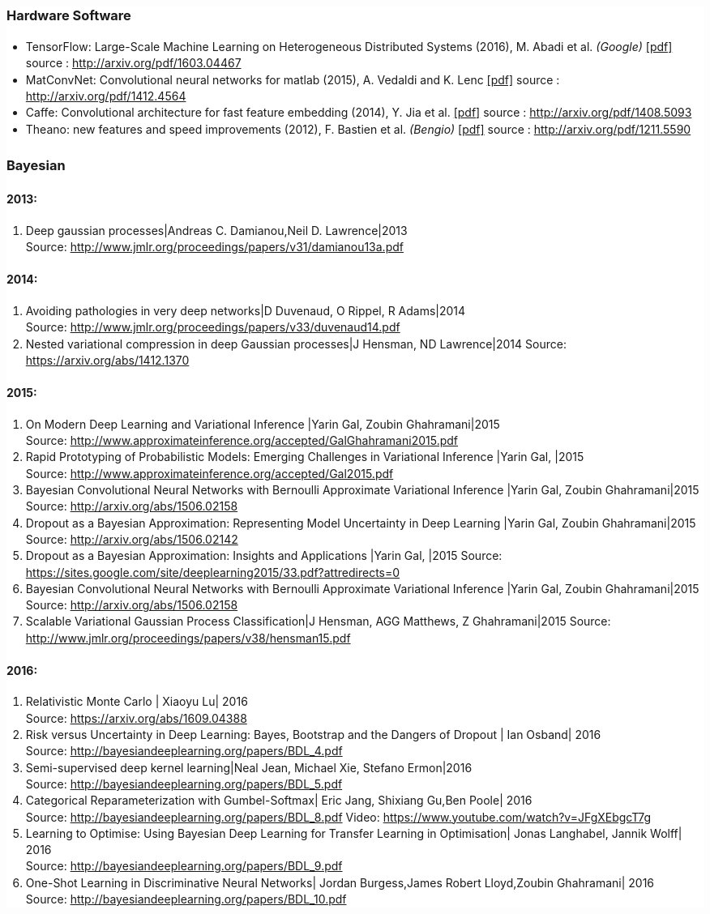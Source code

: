 ### Hardware Software
- TensorFlow: Large-Scale Machine Learning on Heterogeneous Distributed Systems (2016), M. Abadi et al. *(Google)* [[pdf]](hardware-software/1603.04467.pdf)
source : http://arxiv.org/pdf/1603.04467
- MatConvNet: Convolutional neural networks for matlab (2015), A. Vedaldi and K. Lenc [[pdf]](hardware-software/1412.4564.pdf)
source : http://arxiv.org/pdf/1412.4564
- Caffe: Convolutional architecture for fast feature embedding (2014), Y. Jia et al. [[pdf]](hardware-software/1408.5093.pdf)
source : http://arxiv.org/pdf/1408.5093
- Theano: new features and speed improvements (2012), F. Bastien et al. *(Bengio)* [[pdf]](hardware-software/1211.5590.pdf)
source : http://arxiv.org/pdf/1211.5590

### Bayesian
#### 2013: 
 1. Deep gaussian processes|Andreas C. Damianou,Neil D. Lawrence|2013 <br>
    Source: http://www.jmlr.org/proceedings/papers/v31/damianou13a.pdf

#### 2014: 
 1. Avoiding pathologies in very deep networks|D Duvenaud, O Rippel, R Adams|2014 <br>
    Source: http://www.jmlr.org/proceedings/papers/v33/duvenaud14.pdf
 2. Nested variational compression in deep Gaussian processes|J Hensman, ND Lawrence|2014
    Source: https://arxiv.org/abs/1412.1370

#### 2015: 
 1. On Modern Deep Learning and Variational Inference  |Yarin Gal, Zoubin Ghahramani|2015 <br>
    Source: http://www.approximateinference.org/accepted/GalGhahramani2015.pdf
 2. Rapid Prototyping of Probabilistic Models: Emerging Challenges in Variational Inference   |Yarin Gal, |2015<br>
    Source: http://www.approximateinference.org/accepted/Gal2015.pdf 
 3. Bayesian Convolutional Neural Networks with Bernoulli Approximate Variational Inference |Yarin Gal, Zoubin Ghahramani|2015<br>
    Source: http://arxiv.org/abs/1506.02158
 4. Dropout as a Bayesian Approximation: Representing Model Uncertainty in Deep Learning  |Yarin Gal, Zoubin Ghahramani|2015<br>
    Source: http://arxiv.org/abs/1506.02142
 5. Dropout as a Bayesian Approximation: Insights and Applications     |Yarin Gal, |2015
    Source: https://sites.google.com/site/deeplearning2015/33.pdf?attredirects=0
 6. Bayesian Convolutional Neural Networks with Bernoulli Approximate Variational Inference |Yarin Gal, Zoubin Ghahramani|2015<br>
    Source: http://arxiv.org/abs/1506.02158
 7. Scalable Variational Gaussian Process Classification|J Hensman, AGG Matthews, Z Ghahramani|2015
    Source: http://www.jmlr.org/proceedings/papers/v38/hensman15.pdf
 
#### 2016:
 1. Relativistic Monte Carlo | Xiaoyu Lu| 2016 <br>
    Source: https://arxiv.org/abs/1609.04388
 2. Risk versus Uncertainty in Deep Learning: Bayes, Bootstrap and the Dangers of Dropout | Ian Osband| 2016 <br>
    Source: http://bayesiandeeplearning.org/papers/BDL_4.pdf
 3. Semi-supervised deep kernel learning|Neal Jean, Michael Xie, Stefano Ermon|2016 <br>
    Source: http://bayesiandeeplearning.org/papers/BDL_5.pdf
 4. Categorical Reparameterization with Gumbel-Softmax| Eric Jang, Shixiang Gu,Ben Poole| 2016 <br>
    Source: http://bayesiandeeplearning.org/papers/BDL_8.pdf
    Video: https://www.youtube.com/watch?v=JFgXEbgcT7g
 5. Learning to Optimise: Using Bayesian Deep Learning for Transfer Learning in Optimisation| Jonas Langhabel,   Jannik Wolff| 2016<br> 
    Source: http://bayesiandeeplearning.org/papers/BDL_9.pdf
 6. One-Shot Learning in Discriminative Neural Networks| Jordan Burgess,James Robert Lloyd,Zoubin Ghahramani| 2016<br>
    Source: http://bayesiandeeplearning.org/papers/BDL_10.pdf